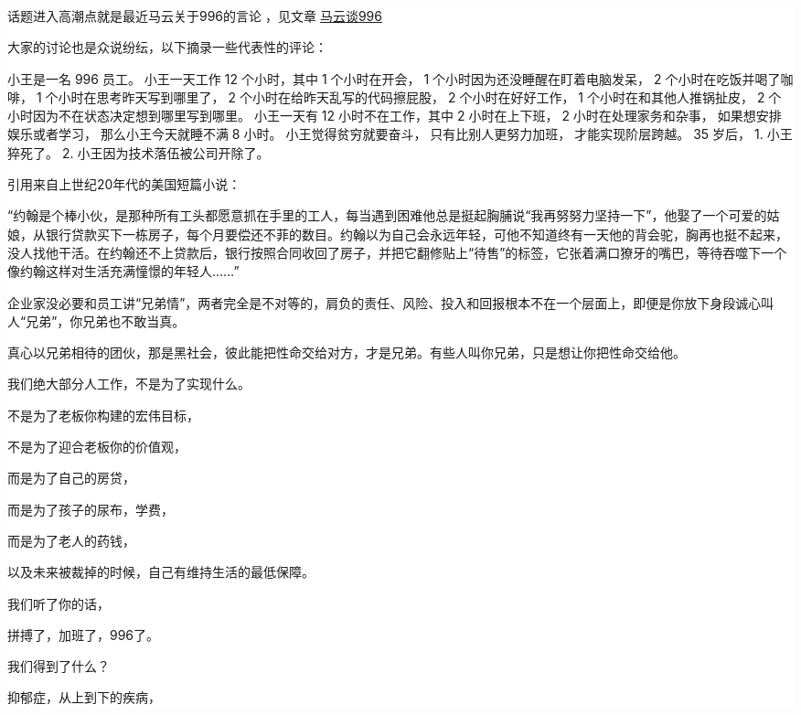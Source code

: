 话题进入高潮点就是最近马云关于996的言论 ，见文章 [马云谈996](https://mp.weixin.qq.com/s?__biz=MjM5NDkwMTgxNw==&mid=2650825865&idx=1&sn=558a8e3575645d7b40fca85fee169a61&scene=21#wechat_redirect)

大家的讨论也是众说纷纭，以下摘录一些代表性的评论：

小王是一名 996 员工。
小王一天工作 12 个小时，其中
1 个小时在开会，
1 个小时因为还没睡醒在盯着电脑发呆，
2 个小时在吃饭并喝了咖啡，
1 个小时在思考昨天写到哪里了，
2 个小时在给昨天乱写的代码擦屁股，
2 个小时在好好工作，
1 个小时在和其他人推锅扯皮，
2 个小时因为不在状态决定想到哪里写到哪里。
小王一天有 12 小时不在工作，其中
2 小时在上下班，
2 小时在处理家务和杂事，
如果想安排娱乐或者学习，
那么小王今天就睡不满 8 小时。
小王觉得贫穷就要奋斗，
只有比别人更努力加班，
才能实现阶层跨越。
35 岁后，
1. 小王猝死了。
2. 小王因为技术落伍被公司开除了。

引用来自上世纪20年代的美国短篇小说：

“约翰是个棒小伙，是那种所有工头都愿意抓在手里的工人，每当遇到困难他总是挺起胸脯说“我再努努力坚持一下”，他娶了一个可爱的姑娘，从银行贷款买下一栋房子，每个月要偿还不菲的数目。约翰以为自己会永远年轻，可他不知道终有一天他的背会驼，胸再也挺不起来，没人找他干活。在约翰还不上贷款后，银行按照合同收回了房子，并把它翻修贴上“待售”的标签，它张着满口獠牙的嘴巴，等待吞噬下一个像约翰这样对生活充满憧憬的年轻人……”

企业家没必要和员工讲“兄弟情”，两者完全是不对等的，肩负的责任、风险、投入和回报根本不在一个层面上，即便是你放下身段诚心叫人“兄弟”，你兄弟也不敢当真。

真心以兄弟相待的团伙，那是黑社会，彼此能把性命交给对方，才是兄弟。有些人叫你兄弟，只是想让你把性命交给他。

我们绝大部分人工作，不是为了实现什么。

不是为了老板你构建的宏伟目标，

不是为了迎合老板你的价值观，

而是为了自己的房贷，

而是为了孩子的尿布，学费，

而是为了老人的药钱，

以及未来被裁掉的时候，自己有维持生活的最低保障。

我们听了你的话，

拼搏了，加班了，996了。

我们得到了什么？

抑郁症，从上到下的疾病，
